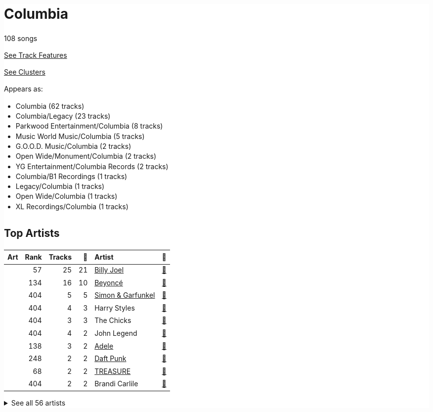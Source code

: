 # Columbia

108 songs

[See Track Features](audio_features.md)

[See Clusters](clusters/overview.md)

Appears as:
- Columbia (62 tracks)
- Columbia/Legacy (23 tracks)
- Parkwood Entertainment/Columbia (8 tracks)
- Music World Music/Columbia (5 tracks)
- G.O.O.D. Music/Columbia (2 tracks)
- Open Wide/Monument/Columbia (2 tracks)
- YG Entertainment/Columbia Records (2 tracks)
- Columbia/B1 Recordings (1 tracks)
- Legacy/Columbia (1 tracks)
- Open Wide/Columbia (1 tracks)
- XL Recordings/Columbia (1 tracks)

## Top Artists

| Art | Rank | Tracks | 💚 | Artist | 🔗 |
|:---|---:|---:|---:|:---|:---|
| <img src="https://i.scdn.co/image/ab6761610000e5ebb34057d59275011032ef8bc8" alt="" width="50" /> | 57 | 25 | 21 | [Billy Joel](../../artists/billy_joel/overview.md) | [🔗](https://open.spotify.com/artist/6zFYqv1mOsgBRQbae3JJ9e) |
| <img src="https://i.scdn.co/image/ab6761610000e5eb247f44069c0bd1781df2f785" alt="" width="50" /> | 134 | 16 | 10 | [Beyoncé](../../artists/beyoncé/overview.md) | [🔗](https://open.spotify.com/artist/6vWDO969PvNqNYHIOW5v0m) |
| <img src="https://i.scdn.co/image/afde2fdd14f8c8ca23393f257e3a369a234a24b6" alt="" width="50" /> | 404 | 5 | 5 | [Simon & Garfunkel](../../artists/simon___garfunkel/overview.md) | [🔗](https://open.spotify.com/artist/70cRZdQywnSFp9pnc2WTCE) |
| <img src="https://i.scdn.co/image/ab6761610000e5ebf7db7c8ede90a019c54590bb" alt="" width="50" /> | 404 | 4 | 3 | Harry Styles | [🔗](https://open.spotify.com/artist/6KImCVD70vtIoJWnq6nGn3) |
| <img src="https://i.scdn.co/image/ab6761610000e5eb43d9d87bba466538f5c40901" alt="" width="50" /> | 404 | 3 | 3 | The Chicks | [🔗](https://open.spotify.com/artist/25IG9fa7cbdmCIy3OnuH57) |
| <img src="https://i.scdn.co/image/ab6761610000e5eb01784e44ffd1a339350f4417" alt="" width="50" /> | 404 | 4 | 2 | John Legend | [🔗](https://open.spotify.com/artist/5y2Xq6xcjJb2jVM54GHK3t) |
| <img src="https://i.scdn.co/image/ab6761610000e5eb68f6e5892075d7f22615bd17" alt="" width="50" /> | 138 | 3 | 2 | [Adele](../../artists/adele/overview.md) | [🔗](https://open.spotify.com/artist/4dpARuHxo51G3z768sgnrY) |
| <img src="https://i.scdn.co/image/ab6761610000e5eba7bfd7835b5c1eee0c95fa6e" alt="" width="50" /> | 248 | 2 | 2 | [Daft Punk](../../artists/daft_punk/overview.md) | [🔗](https://open.spotify.com/artist/4tZwfgrHOc3mvqYlEYSvVi) |
| <img src="https://i.scdn.co/image/ab6761610000e5eb7f76de4231462f7e23fa6299" alt="" width="50" /> | 68 | 2 | 2 | [TREASURE](../../artists/treasure/overview.md) | [🔗](https://open.spotify.com/artist/3KonOYiLsU53m4yT7gNotP) |
| <img src="https://i.scdn.co/image/ab6761610000e5eb26e35e5ceab6998278006481" alt="" width="50" /> | 404 | 2 | 2 | Brandi Carlile | [🔗](https://open.spotify.com/artist/2sG4zTOLvjKG1PSoOyf5Ej) |


<details><summary>See all 56 artists</summary></details>

